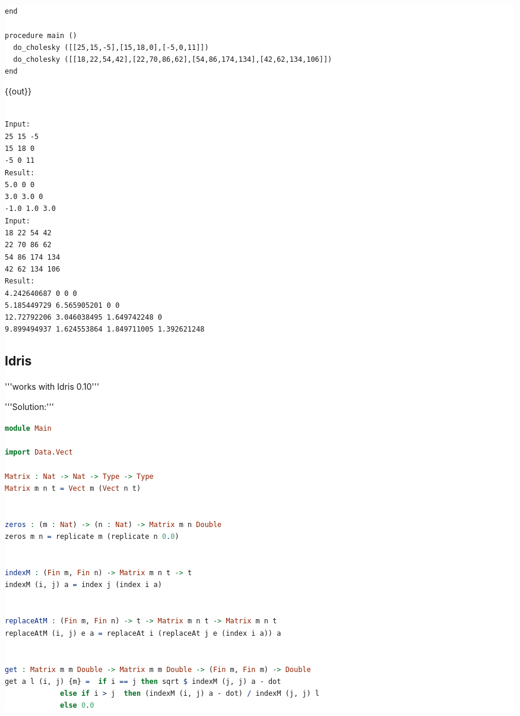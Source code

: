 ```Icon
end

procedure main ()
  do_cholesky ([[25,15,-5],[15,18,0],[-5,0,11]])
  do_cholesky ([[18,22,54,42],[22,70,86,62],[54,86,174,134],[42,62,134,106]])
end
```

{{out}}

```txt

Input:
25 15 -5
15 18 0
-5 0 11
Result:
5.0 0 0
3.0 3.0 0
-1.0 1.0 3.0
Input:
18 22 54 42
22 70 86 62
54 86 174 134
42 62 134 106
Result:
4.242640687 0 0 0
5.185449729 6.565905201 0 0
12.72792206 3.046038495 1.649742248 0
9.899494937 1.624553864 1.849711005 1.392621248

```



## Idris

'''works with Idris 0.10'''

'''Solution:'''

```Idris
module Main

import Data.Vect

Matrix : Nat -> Nat -> Type -> Type
Matrix m n t = Vect m (Vect n t)


zeros : (m : Nat) -> (n : Nat) -> Matrix m n Double
zeros m n = replicate m (replicate n 0.0)


indexM : (Fin m, Fin n) -> Matrix m n t -> t
indexM (i, j) a = index j (index i a)


replaceAtM : (Fin m, Fin n) -> t -> Matrix m n t -> Matrix m n t
replaceAtM (i, j) e a = replaceAt i (replaceAt j e (index i a)) a


get : Matrix m m Double -> Matrix m m Double -> (Fin m, Fin m) -> Double
get a l (i, j) {m} =  if i == j then sqrt $ indexM (j, j) a - dot
             else if i > j  then (indexM (i, j) a - dot) / indexM (j, j) l
             else 0.0
```